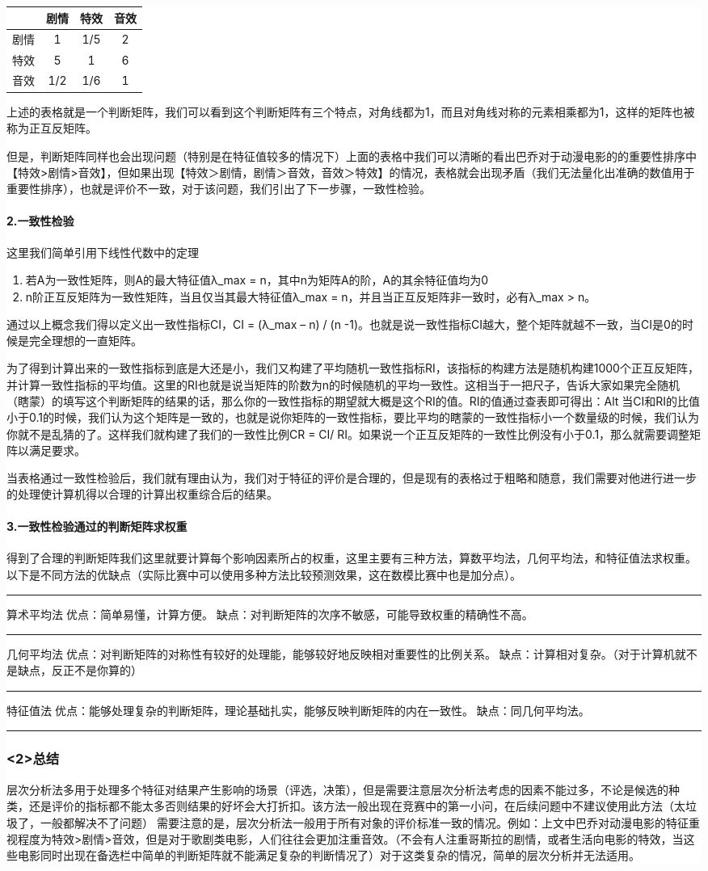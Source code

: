 |  |剧情|      特效      |          音效           |
|:--------:| :-------------:| :-------------:| :-------------:| 
|剧情  |  1| 1/5| 2|
|特效|5|1|6|
|音效|1/2|1/6|1|

上述的表格就是一个判断矩阵，我们可以看到这个判断矩阵有三个特点，对角线都为1，而且对角线对称的元素相乘都为1，这样的矩阵也被称为正互反矩阵。

但是，判断矩阵同样也会出现问题（特别是在特征值较多的情况下）上面的表格中我们可以清晰的看出巴乔对于动漫电影的的重要性排序中 【特效>剧情>音效】，但如果出现【特效＞剧情，剧情＞音效，音效＞特效】的情况，表格就会出现矛盾（我们无法量化出准确的数值用于重要性排序），也就是评价不一致，对于该问题，我们引出了下一步骤，一致性检验。



#### 2.一致性检验

这里我们简单引用下线性代数中的定理
1. 若A为一致性矩阵，则A的最大特征值λ_max⁡ = n，其中n为矩阵A的阶，A的其余特征值均为0
2. n阶正互反矩阵为一致性矩阵，当且仅当其最大特征值λ_max⁡ = n，并且当正互反矩阵非一致时，必有λ_max⁡ > n。

通过以上概念我们得以定义出一致性指标CI，CI = (λ_max – n) / (n -1)。也就是说一致性指标CI越大，整个矩阵就越不一致，当CI是0的时候是完全理想的一直矩阵。

为了得到计算出来的一致性指标到底是大还是小，我们又构建了平均随机一致性指标RI，该指标的构建方法是随机构建1000个正互反矩阵，并计算一致性指标的平均值。这里的RI也就是说当矩阵的阶数为n的时候随机的平均一致性。这相当于一把尺子，告诉大家如果完全随机（瞎蒙）的填写这个判断矩阵的结果的话，那么你的一致性指标的期望就大概是这个RI的值。RI的值通过查表即可得出：Alt
当CI和RI的比值小于0.1的时候，我们认为这个矩阵是一致的，也就是说你矩阵的一致性指标，要比平均的瞎蒙的一致性指标小一个数量级的时候，我们认为你就不是乱猜的了。这样我们就构建了我们的一致性比例CR = CI/ RI。如果说一个正互反矩阵的一致性比例没有小于0.1，那么就需要调整矩阵以满足要求。

当表格通过一致性检验后，我们就有理由认为，我们对于特征的评价是合理的，但是现有的表格过于粗略和随意，我们需要对他进行进一步的处理使计算机得以合理的计算出权重综合后的结果。

#### 3.一致性检验通过的判断矩阵求权重
得到了合理的判断矩阵我们这里就要计算每个影响因素所占的权重，这里主要有三种方法，算数平均法，几何平均法，和特征值法求权重。
以下是不同方法的优缺点（实际比赛中可以使用多种方法比较预测效果，这在数模比赛中也是加分点）。

---
算术平均法
优点：简单易懂，计算方便。
缺点：对判断矩阵的次序不敏感，可能导致权重的精确性不高。

---
几何平均法
优点：对判断矩阵的对称性有较好的处理能，能够较好地反映相对重要性的比例关系。
缺点：计算相对复杂。（对于计算机就不是缺点，反正不是你算的）

---
特征值法
优点：能够处理复杂的判断矩阵，理论基础扎实，能够反映判断矩阵的内在一致性。
缺点：同几何平均法。

---
### <2>总结
层次分析法多用于处理多个特征对结果产生影响的场景（评选，决策），但是需要注意层次分析法考虑的因素不能过多，不论是候选的种类，还是评价的指标都不能太多否则结果的好坏会大打折扣。该方法一般出现在竞赛中的第一小问，在后续问题中不建议使用此方法（太垃圾了，一般都解决不了问题）
需要注意的是，层次分析法一般用于所有对象的评价标准一致的情况。例如：上文中巴乔对动漫电影的特征重视程度为特效>剧情>音效，但是对于歌剧类电影，人们往往会更加注重音效。（不会有人注重哥斯拉的剧情，或者生活向电影的特效，当这些电影同时出现在备选栏中简单的判断矩阵就不能满足复杂的判断情况了）对于这类复杂的情况，简单的层次分析并无法适用。
